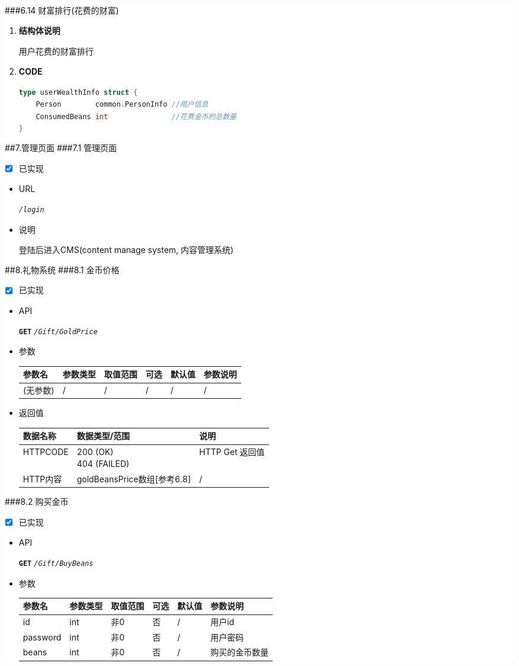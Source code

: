###6.14 财富排行(花费的财富)
1. **结构体说明**

	用户花费的财富排行

2. **CODE**

    ```go
    type userWealthInfo struct {
    	Person        common.PersonInfo //用户信息
    	ConsumedBeans int               //花费金币的总数量
    }
    ```

##7.管理页面
###7.1 管理页面
- [x] 已实现

- URL

	*`/login`*

- 说明

	登陆后进入CMS(content manage system, 内容管理系统)

##8.礼物系统
###8.1 金币价格
- [x] 已实现

- API

	**`GET`** *`/Gift/GoldPrice`*

- 参数

    |参数名|参数类型|取值范围|可选|默认值|参数说明|
    |:-- |:-- |:-- |:-- |:-- |:-- |
    |(无参数)|/|/|/|/|/|

- 返回值

    |数据名称|数据类型/范围|说明|
    |:-- |:-- |:-- |
    |HTTPCODE|200 (OK)<br>404 (FAILED)|HTTP Get 返回值|
    |HTTP内容|goldBeansPrice数组[参考6.8]|/|

###8.2 购买金币
- [x] 已实现

- API

	**`GET`** *`/Gift/BuyBeans`*

- 参数

    |参数名|参数类型|取值范围|可选|默认值|参数说明|
    |:-- |:-- |:-- |:-- |:-- |:-- |
    |id|int|非0|否|/|用户id|
    |password|int|非0|否|/|用户密码|
    |beans|int|非0|否|/|购买的金币数量|
